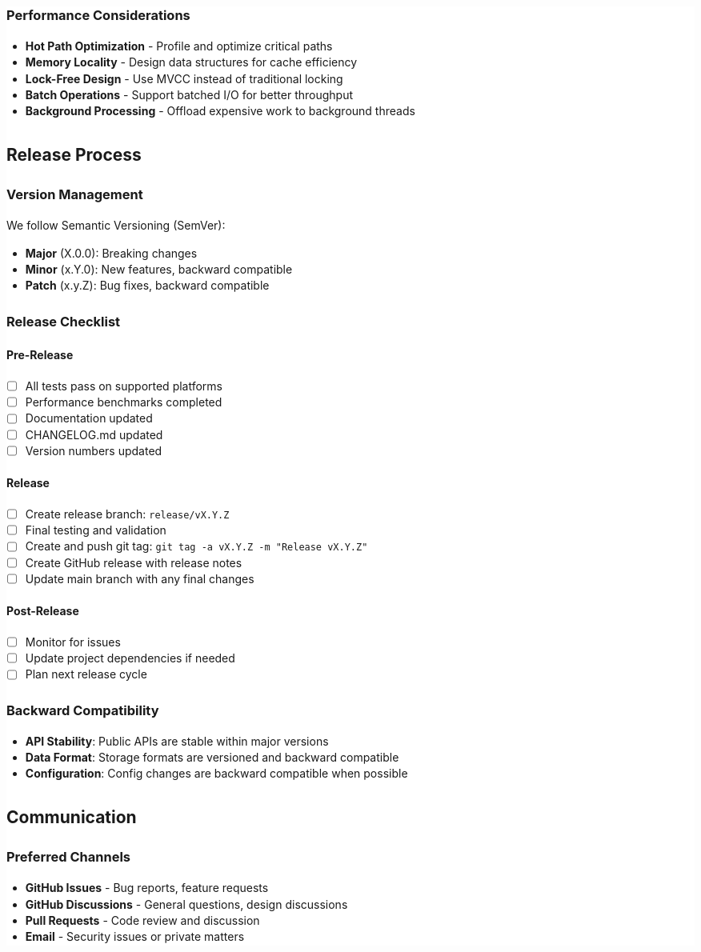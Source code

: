 ### Performance Considerations

- **Hot Path Optimization** - Profile and optimize critical paths
- **Memory Locality** - Design data structures for cache efficiency  
- **Lock-Free Design** - Use MVCC instead of traditional locking
- **Batch Operations** - Support batched I/O for better throughput
- **Background Processing** - Offload expensive work to background threads

## Release Process

### Version Management

We follow Semantic Versioning (SemVer):
- **Major** (X.0.0): Breaking changes
- **Minor** (x.Y.0): New features, backward compatible
- **Patch** (x.y.Z): Bug fixes, backward compatible

### Release Checklist

#### Pre-Release
- [ ] All tests pass on supported platforms
- [ ] Performance benchmarks completed
- [ ] Documentation updated
- [ ] CHANGELOG.md updated
- [ ] Version numbers updated

#### Release
- [ ] Create release branch: `release/vX.Y.Z`
- [ ] Final testing and validation
- [ ] Create and push git tag: `git tag -a vX.Y.Z -m "Release vX.Y.Z"`
- [ ] Create GitHub release with release notes
- [ ] Update main branch with any final changes

#### Post-Release
- [ ] Monitor for issues
- [ ] Update project dependencies if needed
- [ ] Plan next release cycle

### Backward Compatibility

- **API Stability**: Public APIs are stable within major versions
- **Data Format**: Storage formats are versioned and backward compatible
- **Configuration**: Config changes are backward compatible when possible

## Communication

### Preferred Channels

- **GitHub Issues** - Bug reports, feature requests
- **GitHub Discussions** - General questions, design discussions
- **Pull Requests** - Code review and discussion
- **Email** - Security issues or private matters
